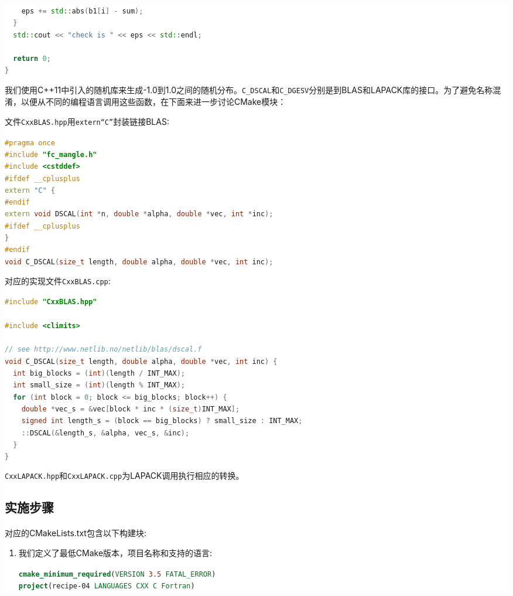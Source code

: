 ```c++
    eps += std::abs(b1[i] - sum);
  }
  std::cout << "check is " << eps << std::endl;
  
  return 0;
}
```

我们使用C++11中引入的随机库来生成-1.0到1.0之间的随机分布。`C_DSCAL`和`C_DGESV`分别是到BLAS和LAPACK库的接口。为了避免名称混淆，以便从不同的编程语言调用这些函数，在下面来进一步讨论CMake模块：

文件`CxxBLAS.hpp`用`extern“C”`封装链接BLAS:

```c++
#pragma once
#include "fc_mangle.h"
#include <cstddef>
#ifdef __cplusplus
extern "C" {
#endif
extern void DSCAL(int *n, double *alpha, double *vec, int *inc);
#ifdef __cplusplus
}
#endif
void C_DSCAL(size_t length, double alpha, double *vec, int inc);
```

对应的实现文件`CxxBLAS.cpp`:

```c++
#include "CxxBLAS.hpp"

#include <climits>

// see http://www.netlib.no/netlib/blas/dscal.f
void C_DSCAL(size_t length, double alpha, double *vec, int inc) {
  int big_blocks = (int)(length / INT_MAX);
  int small_size = (int)(length % INT_MAX);
  for (int block = 0; block <= big_blocks; block++) {
    double *vec_s = &vec[block * inc * (size_t)INT_MAX];
    signed int length_s = (block == big_blocks) ? small_size : INT_MAX;
    ::DSCAL(&length_s, &alpha, vec_s, &inc);
  }
}
```

`CxxLAPACK.hpp`和`CxxLAPACK.cpp`为LAPACK调用执行相应的转换。

## 实施步骤

对应的CMakeLists.txt包含以下构建块:

1. 我们定义了最低CMake版本，项目名称和支持的语言:

   ```cmake
   cmake_minimum_required(VERSION 3.5 FATAL_ERROR)
   project(recipe-04 LANGUAGES CXX C Fortran)
   ```
